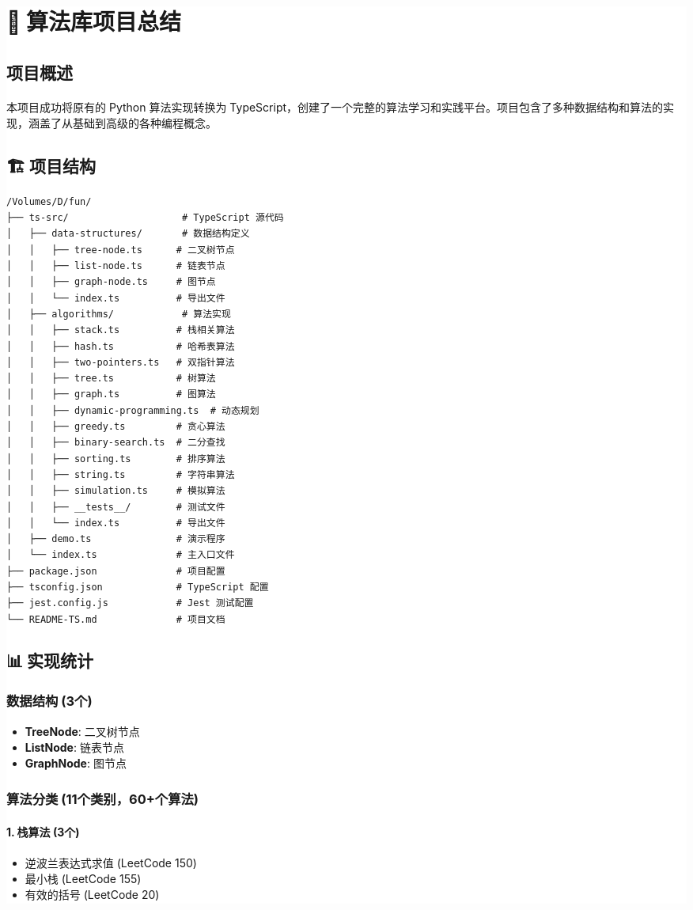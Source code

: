 # 🚀 算法库项目总结

## 项目概述

本项目成功将原有的 Python 算法实现转换为 TypeScript，创建了一个完整的算法学习和实践平台。项目包含了多种数据结构和算法的实现，涵盖了从基础到高级的各种编程概念。

## 🏗️ 项目结构

```
/Volumes/D/fun/
├── ts-src/                    # TypeScript 源代码
│   ├── data-structures/       # 数据结构定义
│   │   ├── tree-node.ts      # 二叉树节点
│   │   ├── list-node.ts      # 链表节点
│   │   ├── graph-node.ts     # 图节点
│   │   └── index.ts          # 导出文件
│   ├── algorithms/            # 算法实现
│   │   ├── stack.ts          # 栈相关算法
│   │   ├── hash.ts           # 哈希表算法
│   │   ├── two-pointers.ts   # 双指针算法
│   │   ├── tree.ts           # 树算法
│   │   ├── graph.ts          # 图算法
│   │   ├── dynamic-programming.ts  # 动态规划
│   │   ├── greedy.ts         # 贪心算法
│   │   ├── binary-search.ts  # 二分查找
│   │   ├── sorting.ts        # 排序算法
│   │   ├── string.ts         # 字符串算法
│   │   ├── simulation.ts     # 模拟算法
│   │   ├── __tests__/        # 测试文件
│   │   └── index.ts          # 导出文件
│   ├── demo.ts               # 演示程序
│   └── index.ts              # 主入口文件
├── package.json              # 项目配置
├── tsconfig.json             # TypeScript 配置
├── jest.config.js            # Jest 测试配置
└── README-TS.md              # 项目文档
```

## 📊 实现统计

### 数据结构 (3个)
- **TreeNode**: 二叉树节点
- **ListNode**: 链表节点  
- **GraphNode**: 图节点

### 算法分类 (11个类别，60+个算法)

#### 1. 栈算法 (3个)
- 逆波兰表达式求值 (LeetCode 150)
- 最小栈 (LeetCode 155)
- 有效的括号 (LeetCode 20)
